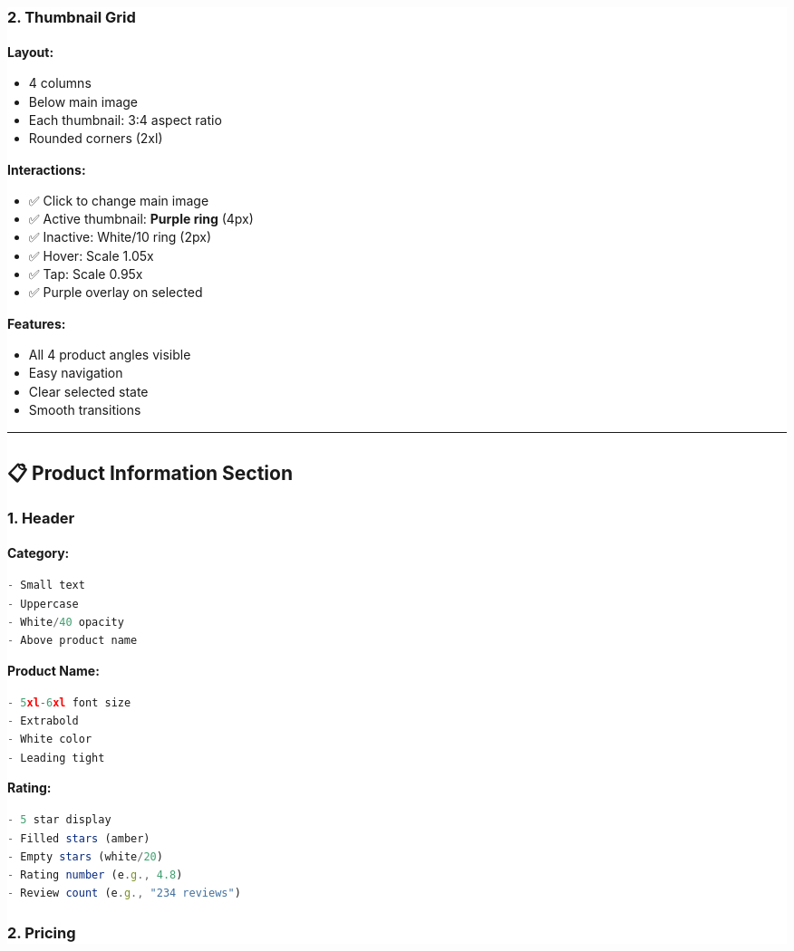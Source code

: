 ### 2. **Thumbnail Grid**

**Layout:**
- 4 columns
- Below main image
- Each thumbnail: 3:4 aspect ratio
- Rounded corners (2xl)

**Interactions:**
- ✅ Click to change main image
- ✅ Active thumbnail: **Purple ring** (4px)
- ✅ Inactive: White/10 ring (2px)
- ✅ Hover: Scale 1.05x
- ✅ Tap: Scale 0.95x
- ✅ Purple overlay on selected

**Features:**
- All 4 product angles visible
- Easy navigation
- Clear selected state
- Smooth transitions

---

## 📋 **Product Information Section**

### 1. **Header**

**Category:**
```jsx
- Small text
- Uppercase
- White/40 opacity
- Above product name
```

**Product Name:**
```jsx
- 5xl-6xl font size
- Extrabold
- White color
- Leading tight
```

**Rating:**
```jsx
- 5 star display
- Filled stars (amber)
- Empty stars (white/20)
- Rating number (e.g., 4.8)
- Review count (e.g., "234 reviews")
```

### 2. **Pricing**
